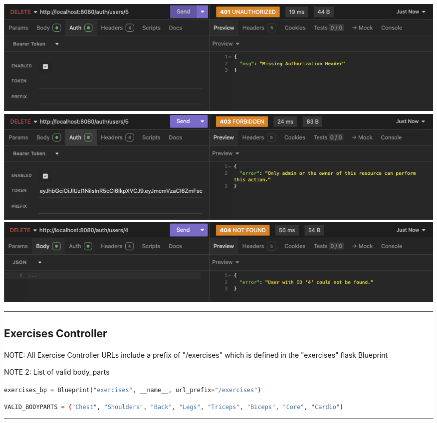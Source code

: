 ![alt text](<docs/R8/Authentication - Delete user - 401.png>)
![alt text](<docs/R8/Authentication - Delete user - 403.png>)
![alt text](<docs/R8/Authentication - Delete user - 404.png>)

---

## Exercises Controller

NOTE: All Exercise Controller URLs include a prefix of "/exercises" which is defined in the "exercises" flask Blueprint

NOTE 2: List of valid body_parts

```bash
exercises_bp = Blueprint("exercises", __name__, url_prefix="/exercises")
```

```bash
VALID_BODYPARTS = ("Chest", "Shoulders", "Back", "Legs", "Triceps", "Biceps", "Core", "Cardio")
```

---
